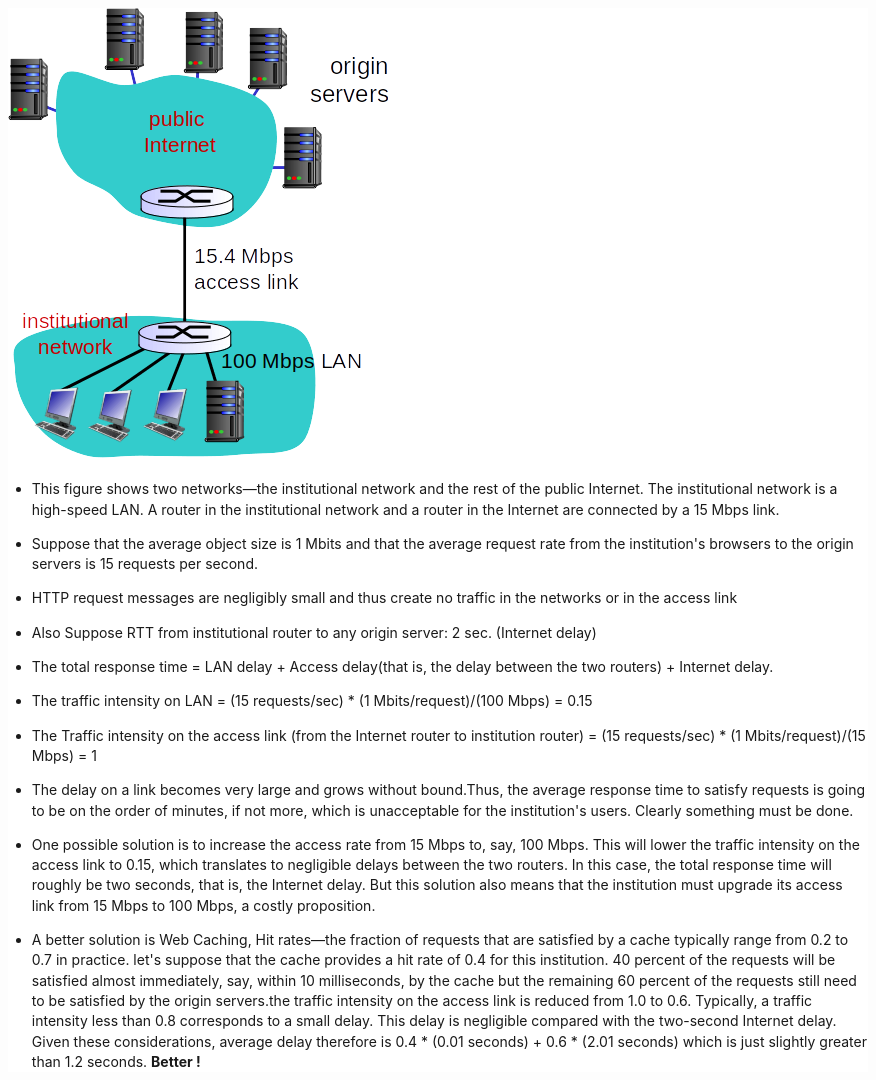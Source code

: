 ![Numerical Example](images/chapter2/slides1.png)

- This figure shows two networks—the institutional network and the rest of the public Internet. The institutional network is a high-speed LAN. A router in the institutional network and a router in the Internet are connected by a 15 Mbps link.

- Suppose that the average object size is 1 Mbits and that the average request rate from the institution&#39;s browsers to the origin servers is 15 requests per second.

- HTTP request messages are negligibly small and thus create no traffic in the networks or in the access link

- Also Suppose RTT from institutional router to any origin server: 2 sec. (Internet delay)

- The total response time = LAN delay + Access delay(that is, the delay between the two routers) + Internet delay.

- The traffic intensity on LAN =  (15 requests/sec) \* (1 Mbits/request)/(100 Mbps)  = 0.15

- The Traffic intensity on the access link (from the Internet router to institution router) = (15 requests/sec) \* (1 Mbits/request)/(15 Mbps) = 1
- The delay on a link becomes very large and grows without bound.Thus, the average response time to satisfy requests is going to be on the order of minutes, if not more, which is unacceptable for the institution&#39;s users. Clearly something must be done.

- One possible solution is to increase the access rate from 15 Mbps to, say, 100 Mbps. This will lower the traffic intensity on the access link to 0.15, which translates to negligible delays between the two routers. In this case, the total response time will roughly be two seconds, that is, the Internet delay. But this solution also means that the institution must upgrade its access link from 15 Mbps to 100 Mbps, a costly proposition.

- A better solution is Web Caching, Hit rates—the fraction of requests that are satisfied by a cache typically range from 0.2 to 0.7 in practice. let&#39;s suppose that the cache provides a hit rate of 0.4 for this institution. 40 percent of the requests will be satisfied almost immediately, say, within 10 milliseconds, by the cache but the remaining 60 percent of the requests still need to be satisfied by the origin servers.the traffic intensity on the access link is reduced from 1.0 to 0.6. Typically, a traffic intensity less than 0.8 corresponds to a small delay. This delay is negligible compared with the two-second Internet delay. Given these considerations, average delay therefore is 0.4 \* (0.01 seconds) + 0.6 \* (2.01 seconds) which is just slightly greater than 1.2 seconds.   **Better !**
